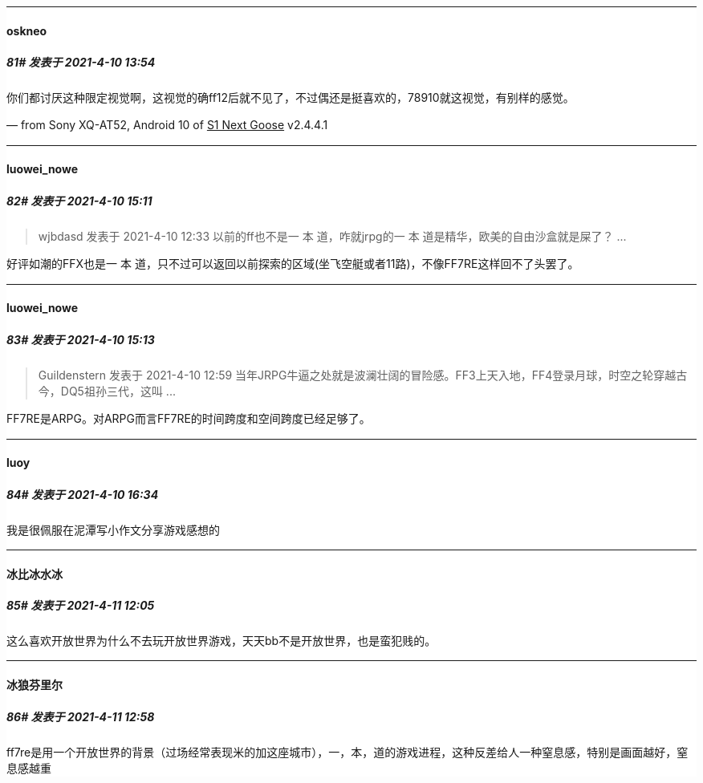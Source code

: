 
*****

####  oskneo  
##### 81#       发表于 2021-4-10 13:54


你们都讨厌这种限定视觉啊，这视觉的确ff12后就不见了，不过偶还是挺喜欢的，78910就这视觉，有别样的感觉。

— from Sony XQ-AT52, Android 10 of [S1 Next Goose](https://pan.baidu.com/s/1mi43uRm) v2.4.4.1


*****

####  luowei_nowe  
##### 82#       发表于 2021-4-10 15:11


<blockquote>wjbdasd 发表于 2021-4-10 12:33
以前的ff也不是一 本 道，咋就jrpg的一 本 道是精华，欧美的自由沙盒就是屎了？ ...</blockquote>
好评如潮的FFX也是一 本 道，只不过可以返回以前探索的区域(坐飞空艇或者11路)，不像FF7RE这样回不了头罢了。


*****

####  luowei_nowe  
##### 83#       发表于 2021-4-10 15:13


<blockquote>Guildenstern 发表于 2021-4-10 12:59
当年JRPG牛逼之处就是波澜壮阔的冒险感。FF3上天入地，FF4登录月球，时空之轮穿越古今，DQ5祖孙三代，这叫 ...</blockquote>
FF7RE是ARPG。对ARPG而言FF7RE的时间跨度和空间跨度已经足够了。


*****

####  luoy  
##### 84#       发表于 2021-4-10 16:34


我是很佩服在泥潭写小作文分享游戏感想的 


*****

####  冰比冰水冰  
##### 85#       发表于 2021-4-11 12:05


这么喜欢开放世界为什么不去玩开放世界游戏，天天bb不是开放世界，也是蛮犯贱的。


*****

####  冰狼芬里尔  
##### 86#       发表于 2021-4-11 12:58


ff7re是用一个开放世界的背景（过场经常表现米的加这座城市），一，本，道的游戏进程，这种反差给人一种窒息感，特别是画面越好，窒息感越重
